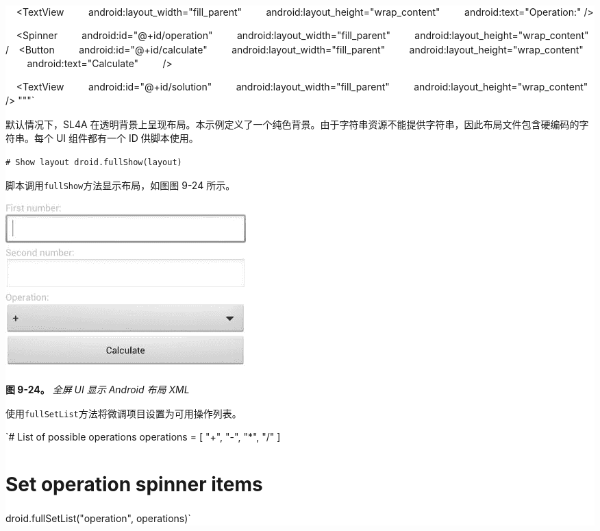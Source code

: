     <TextView
        android:layout_width="fill_parent"
        android:layout_height="wrap_content"
        android:text="Operation:" />

    <Spinner
        android:id="@+id/operation"
        android:layout_width="fill_parent"
        android:layout_height="wrap_content" /`  `<Button
        android:id="@+id/calculate"
        android:layout_width="fill_parent"
        android:layout_height="wrap_content"
        android:text="Calculate"
        />

    <TextView
        android:id="@+id/solution"
        android:layout_width="fill_parent"
        android:layout_height="wrap_content" />
</LinearLayout>
"""`

默认情况下，SL4A 在透明背景上呈现布局。本示例定义了一个纯色背景。由于字符串资源不能提供字符串，因此布局文件包含硬编码的字符串。每个 UI 组件都有一个 ID 供脚本使用。

`# Show layout
droid.fullShow(layout)`

脚本调用`fullShow`方法显示布局，如图图 9-24 所示。

![Image](img/9781430244349_Fig09-24.jpg)

**图 9-24。** *全屏 UI 显示 Android 布局 XML*

使用`fullSetList`方法将微调项目设置为可用操作列表。

`# List of possible operations
operations = [ "+", "-", "*", "/" ]

# Set operation spinner items
droid.fullSetList("operation", operations)`
